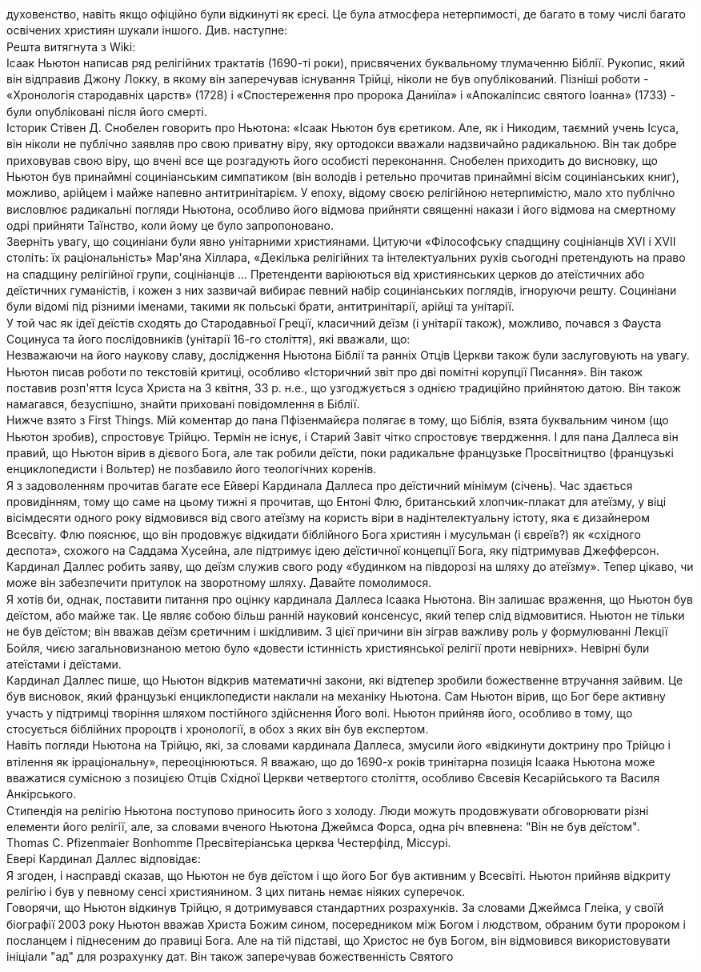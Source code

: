 духовенство, навіть якщо офіційно були відкинуті як єресі. Це була атмосфера нетерпимості, де багато в тому числі багато освічених християн шукали іншого. Див. наступне:<br/>Решта витягнута з Wiki:<br/>Ісаак Ньютон написав ряд релігійних трактатів (1690-ті роки), присвячених буквальному тлумаченню Біблії. Рукопис, який він відправив Джону Локку, в якому він заперечував існування Трійці, ніколи не був опублікований. Пізніші роботи - «Хронологія стародавніх царств» (1728) і «Спостереження про пророка Даниїла» і «Апокаліпсис святого Іоанна» (1733) - були опубліковані після його смерті.<br/>Історик Стівен Д. Снобелен говорить про Ньютона: «Ісаак Ньютон був єретиком. Але, як і Никодим, таємний учень Ісуса, він ніколи не публічно заявляв про свою приватну віру, яку ортодокси вважали надзвичайно радикальною. Він так добре приховував свою віру, що вчені все ще розгадують його особисті переконання. Снобелен приходить до висновку, що Ньютон був принаймні социніанським симпатиком (він володів і ретельно прочитав принаймні вісім социніанських книг), можливо, арійцем і майже напевно антитринітарієм. У епоху, відому своєю релігійною нетерпимістю, мало хто публічно висловлює радикальні погляди Ньютона, особливо його відмова прийняти священні накази і його відмова на смертному одрі прийняти Таїнство, коли йому це було запропоновано.<br/>Зверніть увагу, що социніани були явно унітарними християнами. Цитуючи «Філософську спадщину соцініанців XVI і XVII століть: їх раціональність» Мар'яна Хіллара, «Декілька релігійних та інтелектуальних рухів сьогодні претендують на право на спадщину релігійної групи, соцініанців ... Претенденти варіюються від християнських церков до атеїстичних або деїстичних гуманістів, і кожен з них зазвичай вибирає певний набір социніанських поглядів, ігноруючи решту. Социніани були відомі під різними іменами, такими як польські брати, антитринітарії, арійці та унітарії.<br/>У той час як ідеї деїстів сходять до Стародавньої Греції, класичний деїзм (і унітарії також), можливо, почався з Фауста Социнуса та його послідовників (унітарії 16-го століття), які вважали, що:<br/>Незважаючи на його наукову славу, дослідження Ньютона Біблії та ранніх Отців Церкви також були заслуговують на увагу. Ньютон писав роботи по текстовій критиці, особливо «Історичний звіт про дві помітні корупції Писання». Він також поставив розп'яття Ісуса Христа на 3 квітня, 33 р. н.е., що узгоджується з однією традиційно прийнятою датою. Він також намагався, безуспішно, знайти приховані повідомлення в Біблії.<br/>Нижче взято з First Things. Мій коментар до пана Пфізенмайєра полягає в тому, що Біблія, взята буквальним чином (що Ньютон зробив), спростовує Трійцю. Термін не існує, і Старий Завіт чітко спростовує твердження. І для пана Даллеса він правий, що Ньютон вірив в дієвого Бога, але так робили деїсти, поки радикальне французьке Просвітництво (французькі енциклопедисти і Вольтер) не позбавило його теологічних коренів.<br/>Я з задоволенням прочитав багате есе Ейвері Кардинала Даллеса про деїстичний мінімум (січень). Час здається провидінням, тому що саме на цьому тижні я прочитав, що Ентоні Флю, британський хлопчик-плакат для атеїзму, у віці вісімдесяти одного року відмовився від свого атеїзму на користь віри в надінтелектуальну істоту, яка є дизайнером Всесвіту. Флю пояснює, що він продовжує відкидати біблійного Бога християн і мусульман (і євреїв?) як «східного деспота», схожого на Саддама Хусейна, але підтримує ідею деїстичної концепції Бога, яку підтримував Джефферсон. Кардинал Даллес робить заяву, що деїзм служив свого роду «будинком на півдорозі на шляху до атеїзму». Тепер цікаво, чи може він забезпечити притулок на зворотному шляху. Давайте помолимося.<br/>Я хотів би, однак, поставити питання про оцінку кардинала Даллеса Ісаака Ньютона. Він залишає враження, що Ньютон був деїстом, або майже так. Це являє собою більш ранній науковий консенсус, який тепер слід відмовитися. Ньютон не тільки не був деїстом; він вважав деїзм єретичним і шкідливим. З цієї причини він зіграв важливу роль у формулюванні Лекції Бойля, чиєю загальновизнаною метою було «довести істинність християнської релігії проти невірних». Невірні були атеїстами і деїстами.<br/>Кардинал Даллес пише, що Ньютон відкрив математичні закони, які відтепер зробили божественне втручання зайвим. Це був висновок, який французькі енциклопедисти наклали на механіку Ньютона. Сам Ньютон вірив, що Бог бере активну участь у підтримці творіння шляхом постійного здійснення Його волі. Ньютон прийняв його, особливо в тому, що стосується біблійних пророцтв і хронології, в обох з яких він був експертом.<br/>Навіть погляди Ньютона на Трійцю, які, за словами кардинала Даллеса, змусили його «відкинути доктрину про Трійцю і втілення як ірраціональну», переоцінюються. Я вважаю, що до 1690-х років тринітарна позиція Ісаака Ньютона може вважатися сумісною з позицією Отців Східної Церкви четвертого століття, особливо Євсевія Кесарійського та Василя Анкірського.<br/>Стипендія на релігію Ньютона поступово приносить його з холоду. Люди можуть продовжувати обговорювати різні елементи його релігії, але, за словами вченого Ньютона Джеймса Форса, одна річ впевнена: "Він не був деїстом".<br/>Thomas C. Pfizenmaier Bonhomme Пресвітеріанська церква Честерфілд, Міссурі.<br/>Евері Кардинал Даллес відповідає:<br/>Я згоден, і насправді сказав, що Ньютон не був деїстом і що його Бог був активним у Всесвіті. Ньютон прийняв відкриту релігію і був у певному сенсі християнином. З цих питань немає ніяких суперечок.<br/>Говорячи, що Ньютон відкинув Трійцю, я дотримувався стандартних розрахунків. За словами Джеймса Глеіка, у своїй біографії 2003 року Ньютон вважав Христа Божим сином, посередником між Богом і людством, обраним бути пророком і посланцем і піднесеним до правиці Бога. Але на тій підставі, що Христос не був Богом, він відмовився використовувати ініціали "ад" для розрахунку дат. Він також заперечував божественність Святого